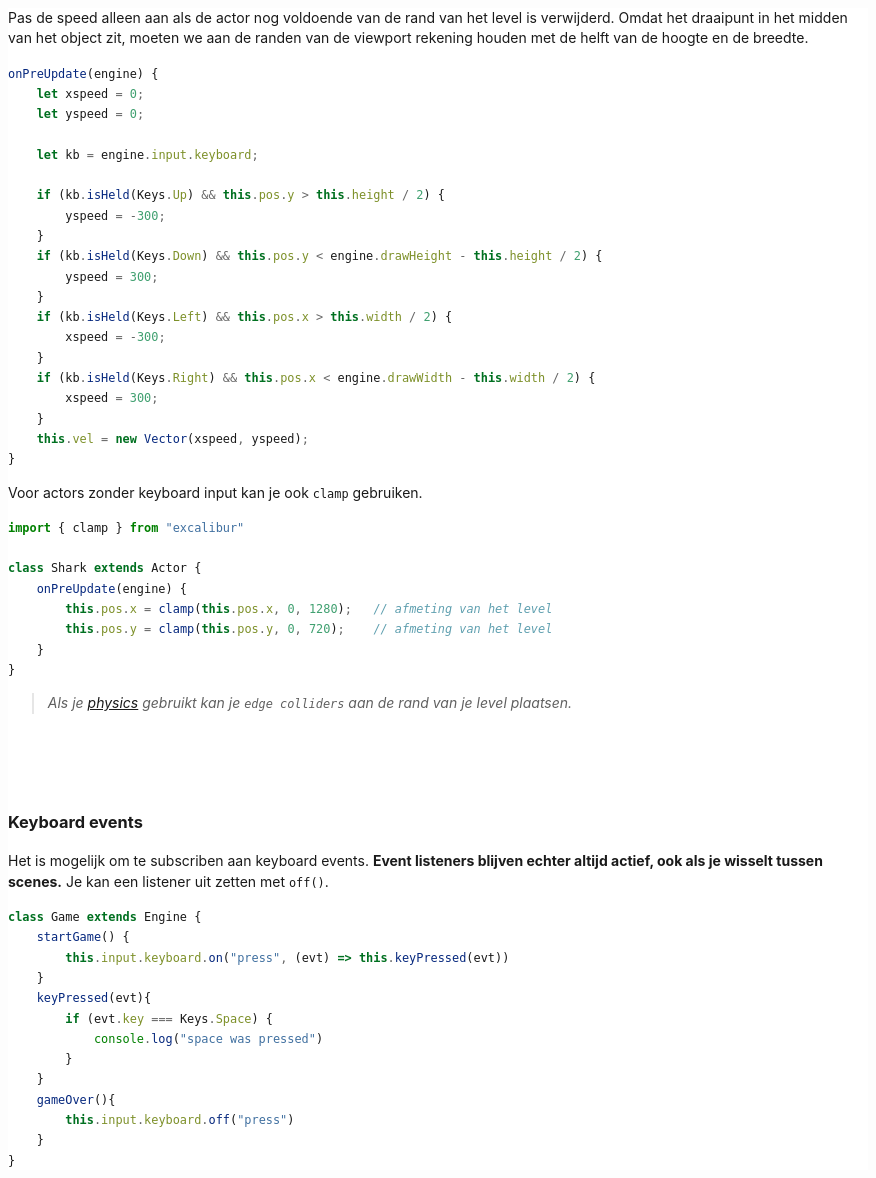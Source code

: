 Pas de speed alleen aan als de actor nog voldoende van de rand van het level is verwijderd. Omdat het draaipunt in het midden van het object zit,
moeten we aan de randen van de viewport rekening houden met de helft van de hoogte en de breedte. 

```js
onPreUpdate(engine) {
    let xspeed = 0;
    let yspeed = 0;

    let kb = engine.input.keyboard;
    
    if (kb.isHeld(Keys.Up) && this.pos.y > this.height / 2) {
        yspeed = -300;
    }
    if (kb.isHeld(Keys.Down) && this.pos.y < engine.drawHeight - this.height / 2) {
        yspeed = 300;
    }
    if (kb.isHeld(Keys.Left) && this.pos.x > this.width / 2) {
        xspeed = -300;
    }
    if (kb.isHeld(Keys.Right) && this.pos.x < engine.drawWidth - this.width / 2) {
        xspeed = 300;
    }
    this.vel = new Vector(xspeed, yspeed);
}
```

Voor actors zonder keyboard input kan je ook `clamp` gebruiken. 

```js
import { clamp } from "excalibur"

class Shark extends Actor {
    onPreUpdate(engine) {
        this.pos.x = clamp(this.pos.x, 0, 1280);   // afmeting van het level
        this.pos.y = clamp(this.pos.y, 0, 720);    // afmeting van het level
    }
}
```
> *Als je [physics](./physics.md) gebruikt kan je `edge colliders` aan de rand van je level plaatsen.*

<br><br><br>

### Keyboard events

Het is mogelijk om te subscriben aan keyboard events. **Event listeners blijven echter altijd actief, ook als je wisselt tussen scenes.** Je kan een listener uit zetten met `off()`.

```js
class Game extends Engine {
    startGame() {
        this.input.keyboard.on("press", (evt) => this.keyPressed(evt))
    }
    keyPressed(evt){
        if (evt.key === Keys.Space) {
            console.log("space was pressed")
        }
    }
    gameOver(){
        this.input.keyboard.off("press")
    }
}
```
